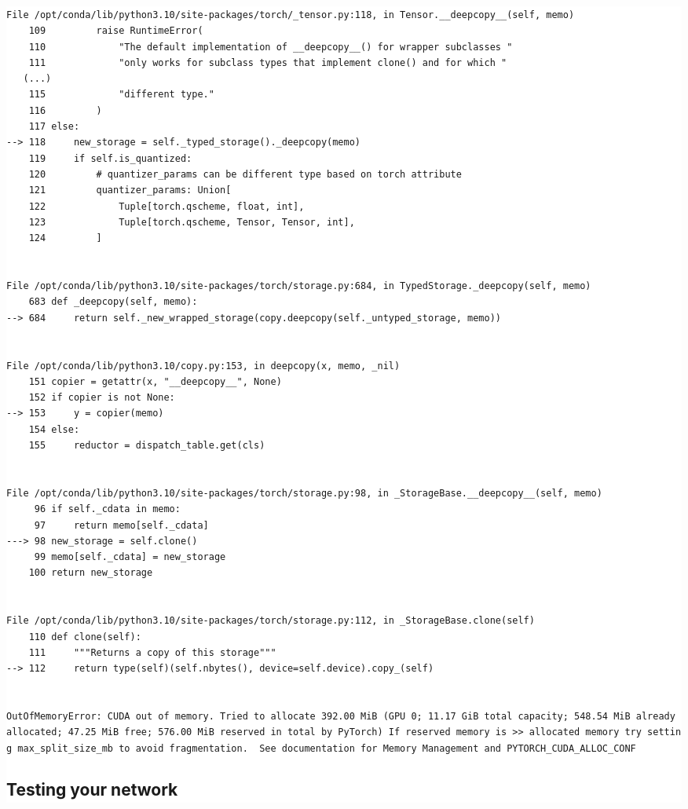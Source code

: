 
    File /opt/conda/lib/python3.10/site-packages/torch/_tensor.py:118, in Tensor.__deepcopy__(self, memo)
        109         raise RuntimeError(
        110             "The default implementation of __deepcopy__() for wrapper subclasses "
        111             "only works for subclass types that implement clone() and for which "
       (...)
        115             "different type."
        116         )
        117 else:
    --> 118     new_storage = self._typed_storage()._deepcopy(memo)
        119     if self.is_quantized:
        120         # quantizer_params can be different type based on torch attribute
        121         quantizer_params: Union[
        122             Tuple[torch.qscheme, float, int],
        123             Tuple[torch.qscheme, Tensor, Tensor, int],
        124         ]


    File /opt/conda/lib/python3.10/site-packages/torch/storage.py:684, in TypedStorage._deepcopy(self, memo)
        683 def _deepcopy(self, memo):
    --> 684     return self._new_wrapped_storage(copy.deepcopy(self._untyped_storage, memo))


    File /opt/conda/lib/python3.10/copy.py:153, in deepcopy(x, memo, _nil)
        151 copier = getattr(x, "__deepcopy__", None)
        152 if copier is not None:
    --> 153     y = copier(memo)
        154 else:
        155     reductor = dispatch_table.get(cls)


    File /opt/conda/lib/python3.10/site-packages/torch/storage.py:98, in _StorageBase.__deepcopy__(self, memo)
         96 if self._cdata in memo:
         97     return memo[self._cdata]
    ---> 98 new_storage = self.clone()
         99 memo[self._cdata] = new_storage
        100 return new_storage


    File /opt/conda/lib/python3.10/site-packages/torch/storage.py:112, in _StorageBase.clone(self)
        110 def clone(self):
        111     """Returns a copy of this storage"""
    --> 112     return type(self)(self.nbytes(), device=self.device).copy_(self)


    OutOfMemoryError: CUDA out of memory. Tried to allocate 392.00 MiB (GPU 0; 11.17 GiB total capacity; 548.54 MiB already allocated; 47.25 MiB free; 576.00 MiB reserved in total by PyTorch) If reserved memory is >> allocated memory try setting max_split_size_mb to avoid fragmentation.  See documentation for Memory Management and PYTORCH_CUDA_ALLOC_CONF


## Testing your network
